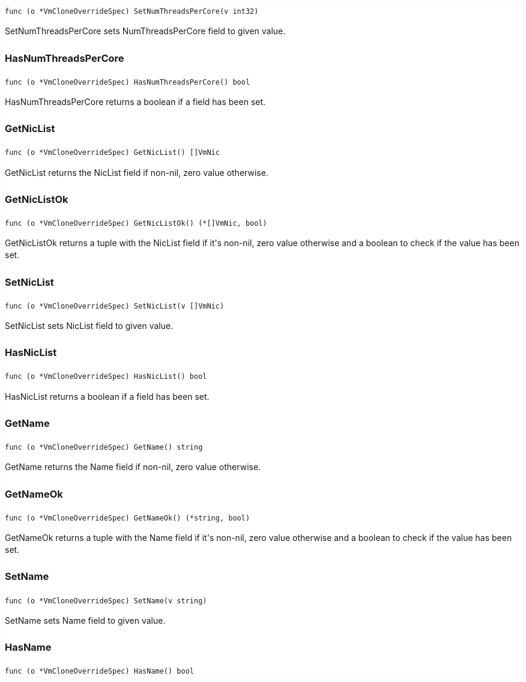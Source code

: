 `func (o *VmCloneOverrideSpec) SetNumThreadsPerCore(v int32)`

SetNumThreadsPerCore sets NumThreadsPerCore field to given value.

### HasNumThreadsPerCore

`func (o *VmCloneOverrideSpec) HasNumThreadsPerCore() bool`

HasNumThreadsPerCore returns a boolean if a field has been set.

### GetNicList

`func (o *VmCloneOverrideSpec) GetNicList() []VmNic`

GetNicList returns the NicList field if non-nil, zero value otherwise.

### GetNicListOk

`func (o *VmCloneOverrideSpec) GetNicListOk() (*[]VmNic, bool)`

GetNicListOk returns a tuple with the NicList field if it's non-nil, zero value otherwise
and a boolean to check if the value has been set.

### SetNicList

`func (o *VmCloneOverrideSpec) SetNicList(v []VmNic)`

SetNicList sets NicList field to given value.

### HasNicList

`func (o *VmCloneOverrideSpec) HasNicList() bool`

HasNicList returns a boolean if a field has been set.

### GetName

`func (o *VmCloneOverrideSpec) GetName() string`

GetName returns the Name field if non-nil, zero value otherwise.

### GetNameOk

`func (o *VmCloneOverrideSpec) GetNameOk() (*string, bool)`

GetNameOk returns a tuple with the Name field if it's non-nil, zero value otherwise
and a boolean to check if the value has been set.

### SetName

`func (o *VmCloneOverrideSpec) SetName(v string)`

SetName sets Name field to given value.

### HasName

`func (o *VmCloneOverrideSpec) HasName() bool`
